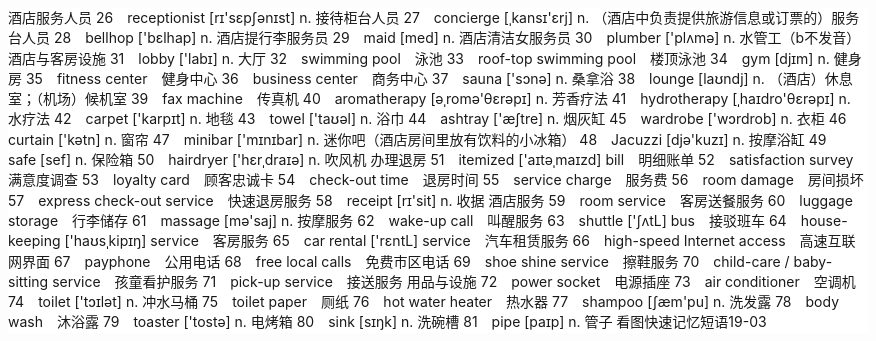 酒店服务人员
26　receptionist [rɪ'sεpʃənɪst] n. 接待柜台人员
27　concierge [ˌkansɪ'εrj] n. （酒店中负责提供旅游信息或订票的）服务台人员
28　bellhop ['bεlhap] n. 酒店提行李服务员
29　maid [med] n. 酒店清洁女服务员
30　plumber ['plʌmə] n. 水管工（b不发音）
酒店与客房设施
31　lobby ['labɪ] n. 大厅
32　swimming pool　泳池
33　roof-top swimming pool　楼顶泳池
34　gym [djɪm] n. 健身房
35　fitness center　健身中心
36　business center　商务中心
37　sauna ['sɔnə] n. 桑拿浴
38　lounge [laʊndj] n. （酒店）休息室；（机场）候机室
39　fax machine　传真机
40　aromatherapy [əˌromə'θεrəpɪ] n. 芳香疗法
41　hydrotherapy [ˌhaɪdro'θεrəpɪ] n. 水疗法
42　carpet ['karpɪt] n. 地毯
43　towel ['taʊəl] n. 浴巾
44　ashtray ['æʃtre] n. 烟灰缸
45　wardrobe ['wɔrdrob] n. 衣柜
46　curtain ['kətn] n. 窗帘
47　minibar ['mɪnɪbar] n. 迷你吧（酒店房间里放有饮料的小冰箱）
48　Jacuzzi [djə'kuzɪ] n. 按摩浴缸
49　safe [sef] n. 保险箱
50　hairdryer ['hεrˌdraɪə] n. 吹风机
办理退房
51　itemized ['aɪtəˌmaɪzd] bill　明细账单
52　satisfaction survey　满意度调查
53　loyalty card　顾客忠诚卡
54　check-out time　退房时间
55　service charge　服务费
56　room damage　房间损坏
57　express check-out service　快速退房服务
58　receipt [rɪ'sit] n. 收据
酒店服务
59　room service　客房送餐服务
60　luggage storage　行李储存
61　massage [mə'saj] n. 按摩服务
62　wake-up call　叫醒服务
63　shuttle ['ʃʌtL] bus　接驳班车
64　house-keeping ['haʊsˌkipɪŋ] service　客房服务
65　car rental ['rεntL] service　汽车租赁服务
66　high-speed Internet access　高速互联网界面
67　payphone　公用电话
68　free local calls　免费市区电话
69　shoe shine service　擦鞋服务
70　child-care / baby-sitting service　孩童看护服务
71　pick-up service　接送服务
用品与设施
72　power socket　电源插座
73　air conditioner　空调机
74　toilet ['tɔɪlət] n. 冲水马桶
75　toilet paper　厕纸
76　hot water heater　热水器
77　shampoo [ʃæm'pu] n. 洗发露
78　body wash　沐浴露
79　toaster ['tostə] n. 电烤箱
80　sink [sɪŋk] n. 洗碗槽
81　pipe [paɪp] n. 管子
看图快速记忆短语19-03
